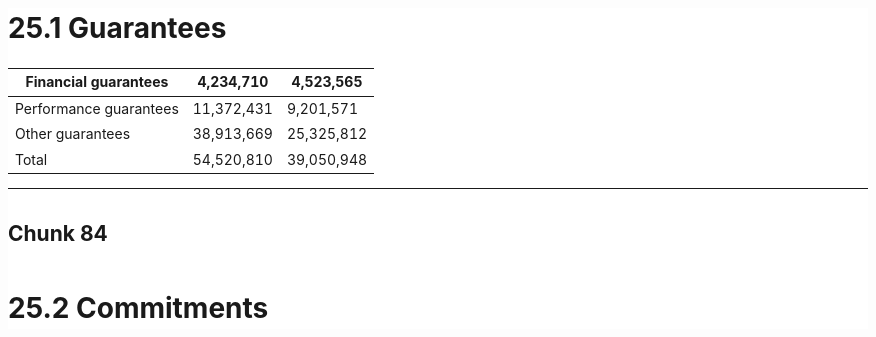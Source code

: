 # 25.1 Guarantees

|Financial guarantees|4,234,710|4,523,565|
|---|---|---|
|Performance guarantees|11,372,431|9,201,571|
|Other guarantees|38,913,669|25,325,812|
|Total|54,520,810|39,050,948|

---

## Chunk 84

# 25.2 Commitments

